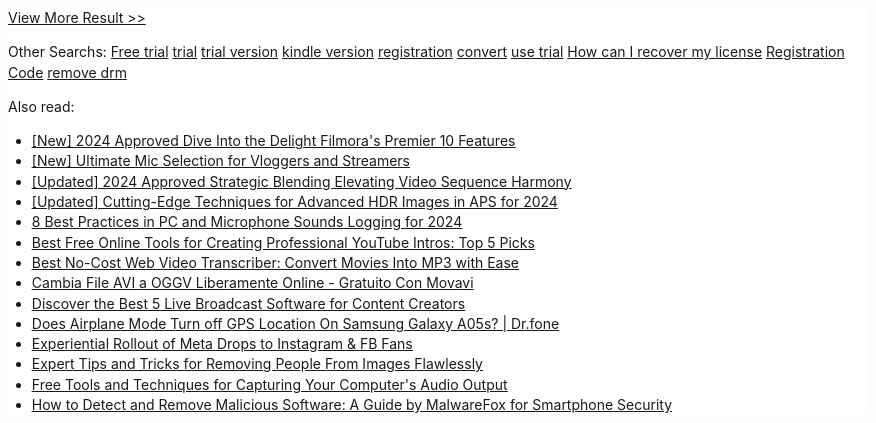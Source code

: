 [View More Result >>](http://www.epubor.com/Search.aspx?Key=trial+version&Page=1&SystemID=46&sortkey=&stype=0&sort=0)

 Other Searchs: [Free trial](https://tools.techidaily.com/epubor/products/) [trial](https://tools.techidaily.com/epubor/products/) [trial version](https://tools.techidaily.com/epubor/products/) [kindle version](https://tools.techidaily.com/epubor/products/) [registration](https://tools.techidaily.com/epubor/products/) [convert](https://tools.techidaily.com/epubor/products/) [use trial](https://tools.techidaily.com/epubor/products/) [How can I recover my license](https://tools.techidaily.com/epubor/products/) [Registration Code](https://tools.techidaily.com/epubor/products/) [remove drm](https://tools.techidaily.com/epubor/products/)

<ins class="adsbygoogle"
     style="display:block"
     data-ad-format="autorelaxed"
     data-ad-client="ca-pub-7571918770474297"
     data-ad-slot="1223367746"></ins>

<ins class="adsbygoogle"
     style="display:block"
     data-ad-client="ca-pub-7571918770474297"
     data-ad-slot="8358498916"
     data-ad-format="auto"
     data-full-width-responsive="true"></ins>

<span class="atpl-alsoreadstyle">Also read:</span>
<div><ul>
<li><a href="https://article-helps.techidaily.com/new-2024-approved-dive-into-the-delight-filmoras-premier-10-features/"><u>[New] 2024 Approved Dive Into the Delight Filmora's Premier 10 Features</u></a></li>
<li><a href="https://facebook-video-share.techidaily.com/new-ultimate-mic-selection-for-vloggers-and-streamers/"><u>[New] Ultimate Mic Selection for Vloggers and Streamers</u></a></li>
<li><a href="https://screen-capture.techidaily.com/updated-2024-approved-strategic-blending-elevating-video-sequence-harmony/"><u>[Updated] 2024 Approved Strategic Blending Elevating Video Sequence Harmony</u></a></li>
<li><a href="https://article-helps.techidaily.com/updated-cutting-edge-techniques-for-advanced-hdr-images-in-aps-for-2024/"><u>[Updated] Cutting-Edge Techniques for Advanced HDR Images in APS for 2024</u></a></li>
<li><a href="https://on-screen-recording.techidaily.com/8-best-practices-in-pc-and-microphone-sounds-logging-for-2024/"><u>8 Best Practices in PC and Microphone Sounds Logging for 2024</u></a></li>
<li><a href="https://discover-answers.techidaily.com/best-free-online-tools-for-creating-professional-youtube-intros-top-5-picks/"><u>Best Free Online Tools for Creating Professional YouTube Intros: Top 5 Picks</u></a></li>
<li><a href="https://discover-answers.techidaily.com/best-no-cost-web-video-transcriber-convert-movies-into-mp3-with-ease/"><u>Best No-Cost Web Video Transcriber: Convert Movies Into MP3 with Ease</u></a></li>
<li><a href="https://tech-savvy.techidaily.com/cambia-file-avi-a-oggv-liberamente-online-gratuito-con-movavi/"><u>Cambia File AVI a OGGV Liberamente Online - Gratuito Con Movavi</u></a></li>
<li><a href="https://discover-answers.techidaily.com/discover-the-best-5-live-broadcast-software-for-content-creators/"><u>Discover the Best 5 Live Broadcast Software for Content Creators</u></a></li>
<li><a href="https://fake-location.techidaily.com/does-airplane-mode-turn-off-gps-location-on-samsung-galaxy-a05s-drfone-by-drfone-virtual-android/"><u>Does Airplane Mode Turn off GPS Location On Samsung Galaxy A05s? | Dr.fone</u></a></li>
<li><a href="https://facebook.techidaily.com/experiential-rollout-of-meta-drops-to-instagram-and-fb-fans/"><u>Experiential Rollout of Meta Drops to Instagram & FB Fans</u></a></li>
<li><a href="https://discover-answers.techidaily.com/expert-tips-and-tricks-for-removing-people-from-images-flawlessly/"><u>Expert Tips and Tricks for Removing People From Images Flawlessly</u></a></li>
<li><a href="https://discover-answers.techidaily.com/free-tools-and-techniques-for-capturing-your-computers-audio-output/"><u>Free Tools and Techniques for Capturing Your Computer's Audio Output</u></a></li>
<li><a href="https://discover-answers.techidaily.com/how-to-detect-and-remove-malicious-software-a-guide-by-malwarefox-for-smartphone-security/"><u>How to Detect and Remove Malicious Software: A Guide by MalwareFox for Smartphone Security</u></a></li>